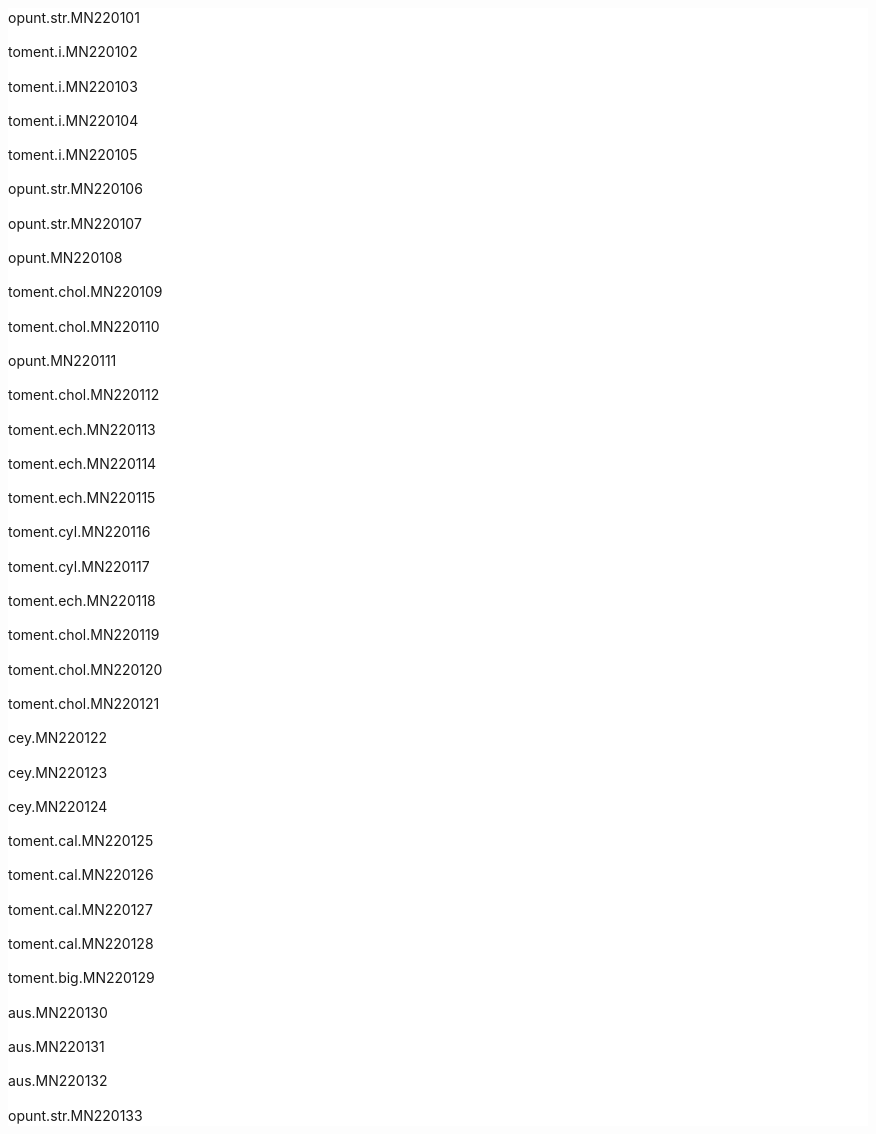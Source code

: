 opunt.str.MN220101

toment.i.MN220102

toment.i.MN220103

toment.i.MN220104

toment.i.MN220105

opunt.str.MN220106

opunt.str.MN220107

opunt.MN220108

toment.chol.MN220109

toment.chol.MN220110

opunt.MN220111

toment.chol.MN220112

toment.ech.MN220113

toment.ech.MN220114

toment.ech.MN220115

toment.cyl.MN220116

toment.cyl.MN220117

toment.ech.MN220118

toment.chol.MN220119

toment.chol.MN220120

toment.chol.MN220121

cey.MN220122

cey.MN220123

cey.MN220124

toment.cal.MN220125

toment.cal.MN220126

toment.cal.MN220127

toment.cal.MN220128

toment.big.MN220129

aus.MN220130

aus.MN220131

aus.MN220132

opunt.str.MN220133
